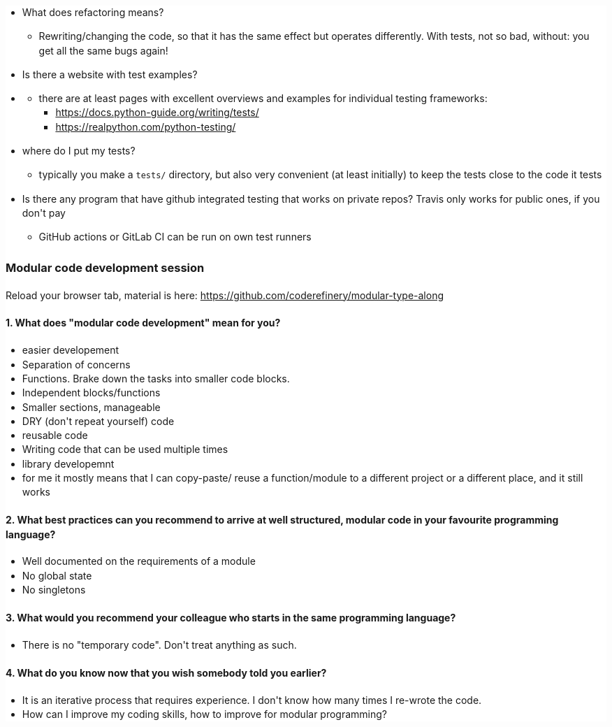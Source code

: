 - What does refactoring means?
  - Rewriting/changing the code, so that it has the same effect but operates differently.  With tests, not so bad, without: you get all the same bugs again!

- Is there a website with test examples? 
- 
  - there are at least pages with excellent overviews and examples for individual testing frameworks:
    - https://docs.python-guide.org/writing/tests/
    - https://realpython.com/python-testing/ 

- where do I put my tests?
  - typically you make a `tests/` directory, but also very convenient (at least initially) to keep the tests close to the code it tests

- Is there any program that have github integrated testing that works on private repos? Travis only works for public ones, if you don't pay
  - GitHub actions or GitLab CI can be run on own test runners


### Modular code development session

Reload your browser tab, material is here: https://github.com/coderefinery/modular-type-along


#### 1. What does "modular code development" mean for you?

- easier developement
- Separation of concerns
- Functions. Brake down the tasks into  smaller code blocks.
- Independent blocks/functions
- Smaller sections, manageable 
- DRY (don't repeat yourself) code
- reusable code
- Writing code that can be used multiple times
- library developemnt
- for me it mostly means that I can copy-paste/ reuse a function/module to a different project or a different place, and it still works


#### 2. What best practices can you recommend to arrive at well structured, modular code in your favourite programming language?

- Well documented on the requirements of a module
- No global state
- No singletons 


#### 3. What would you recommend your colleague who starts in the same programming language?

- There is no "temporary code". Don't treat anything as such.

#### 4. What do you know now that you wish somebody told you earlier?
- It is an iterative process that requires experience. I don't know how many times I re-wrote the code.
- How can I improve my coding skills, how to improve for modular programming?
